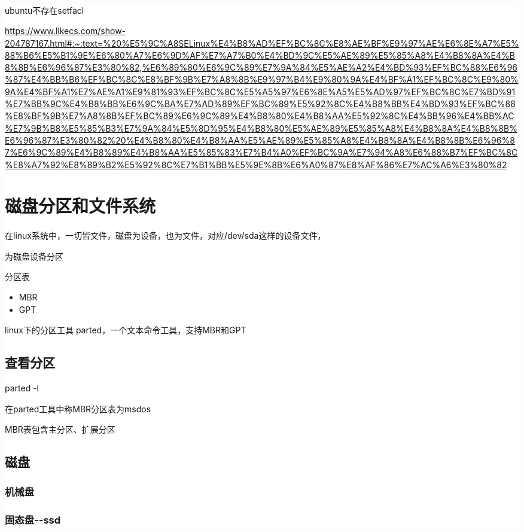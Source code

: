 

ubuntu不存在setfacl




https://www.likecs.com/show-204787167.html#:~:text=%20%E5%9C%A8SELinux%E4%B8%AD%EF%BC%8C%E8%AE%BF%E9%97%AE%E6%8E%A7%E5%88%B6%E5%B1%9E%E6%80%A7%E6%9D%AF%E7%A7%B0%E4%BD%9C%E5%AE%89%E5%85%A8%E4%B8%8A%E4%B8%8B%E6%96%87%E3%80%82,%E6%89%80%E6%9C%89%E7%9A%84%E5%AE%A2%E4%BD%93%EF%BC%88%E6%96%87%E4%BB%B6%EF%BC%8C%E8%BF%9B%E7%A8%8B%E9%97%B4%E9%80%9A%E4%BF%A1%EF%BC%8C%E9%80%9A%E4%BF%A1%E7%AE%A1%E9%81%93%EF%BC%8C%E5%A5%97%E6%8E%A5%E5%AD%97%EF%BC%8C%E7%BD%91%E7%BB%9C%E4%B8%BB%E6%9C%BA%E7%AD%89%EF%BC%89%E5%92%8C%E4%B8%BB%E4%BD%93%EF%BC%88%E8%BF%9B%E7%A8%8B%EF%BC%89%E6%9C%89%E4%B8%80%E4%B8%AA%E5%92%8C%E4%BB%96%E4%BB%AC%E7%9B%B8%E5%85%B3%E7%9A%84%E5%8D%95%E4%B8%80%E5%AE%89%E5%85%A8%E4%B8%8A%E4%B8%8B%E6%96%87%E3%80%82%20%E4%B8%80%E4%B8%AA%E5%AE%89%E5%85%A8%E4%B8%8A%E4%B8%8B%E6%96%87%E6%9C%89%E4%B8%89%E4%B8%AA%E5%85%83%E7%B4%A0%EF%BC%9A%E7%94%A8%E6%88%B7%EF%BC%8C%E8%A7%92%E8%89%B2%E5%92%8C%E7%B1%BB%E5%9E%8B%E6%A0%87%E8%AF%86%E7%AC%A6%E3%80%82





# 磁盘分区和文件系统

在linux系统中，一切皆文件，磁盘为设备，也为文件，对应/dev/sda这样的设备文件，





为磁盘设备分区

分区表
- MBR
- GPT

linux下的分区工具
parted，一个文本命令工具，支持MBR和GPT




## 查看分区
parted -l

在parted工具中称MBR分区表为msdos

MBR表包含主分区、扩展分区










## 磁盘

### 机械盘

### 固态盘--ssd

